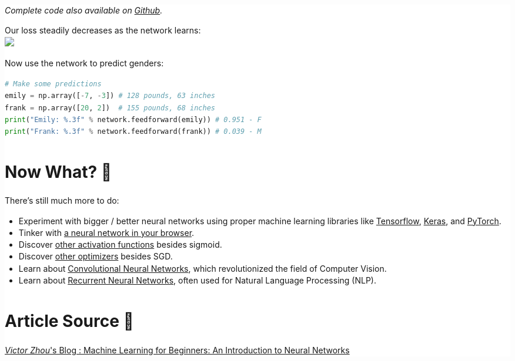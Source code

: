 *Complete code also available on [Github](https://github.com/vzhou842/neural-network-from-scratch).*

Our loss steadily decreases as the network learns:  
![](https://victorzhou.com/media/neural-network-post/loss.png)

Now use the network to predict genders:

```python
# Make some predictions
emily = np.array([-7, -3]) # 128 pounds, 63 inches
frank = np.array([20, 2])  # 155 pounds, 68 inches
print("Emily: %.3f" % network.feedforward(emily)) # 0.951 - F
print("Frank: %.3f" % network.feedforward(frank)) # 0.039 - M
```

# Now What? :christmas_tree:

There’s still much more to do:

*  Experiment with bigger / better neural networks using proper machine learning libraries like [Tensorflow](https://www.tensorflow.org/), [Keras](https://keras.io/), and [PyTorch](https://pytorch.org/).
*  Tinker with [a neural network in your browser](https://playground.tensorflow.org/).
*  Discover [other activation functions](https://keras.io/activations/) besides sigmoid.
*  Discover [other optimizers](https://keras.io/optimizers/) besides SGD.
*  Learn about [Convolutional Neural Networks](https://en.wikipedia.org/wiki/Convolutional_neural_network), which revolutionized the field of Computer Vision.
*  Learn about [Recurrent Neural Networks](https://en.wikipedia.org/wiki/Recurrent_neural_network), often used for Natural Language Processing (NLP).

# Article Source :tanabata_tree:
[*Victor Zhou*'s Blog : Machine Learning for Beginners: An Introduction to Neural Networks](https://victorzhou.com/blog/intro-to-neural-networks/)
